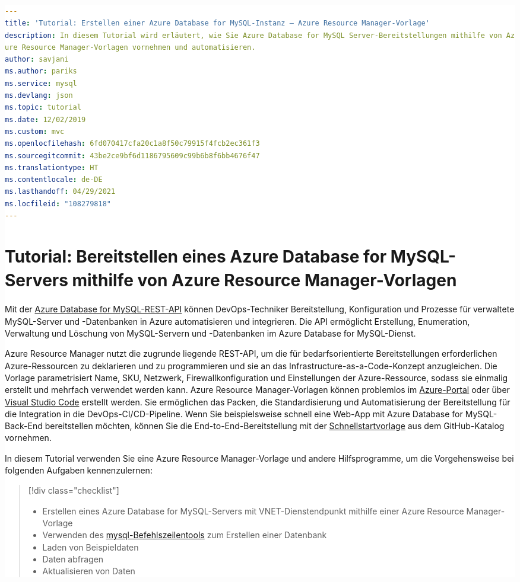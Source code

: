 ```yaml
---
title: 'Tutorial: Erstellen einer Azure Database for MySQL-Instanz – Azure Resource Manager-Vorlage'
description: In diesem Tutorial wird erläutert, wie Sie Azure Database for MySQL Server-Bereitstellungen mithilfe von Azure Resource Manager-Vorlagen vornehmen und automatisieren.
author: savjani
ms.author: pariks
ms.service: mysql
ms.devlang: json
ms.topic: tutorial
ms.date: 12/02/2019
ms.custom: mvc
ms.openlocfilehash: 6fd070417cfa20c1a8f50c79915f4fcb2ec361f3
ms.sourcegitcommit: 43be2ce9bf6d1186795609c99b6b8f6bb4676f47
ms.translationtype: HT
ms.contentlocale: de-DE
ms.lasthandoff: 04/29/2021
ms.locfileid: "108279818"
---
```

# <a name="tutorial-provision-an-azure-database-for-mysql-server-using-azure-resource-manager-template"></a>Tutorial: Bereitstellen eines Azure Database for MySQL-Servers mithilfe von Azure Resource Manager-Vorlagen

Mit der [Azure Database for MySQL-REST-API](/rest/api/mysql/) können DevOps-Techniker Bereitstellung, Konfiguration und Prozesse für verwaltete MySQL-Server und -Datenbanken in Azure automatisieren und integrieren.  Die API ermöglicht Erstellung, Enumeration, Verwaltung und Löschung von MySQL-Servern und -Datenbanken im Azure Database for MySQL-Dienst.

Azure Resource Manager nutzt die zugrunde liegende REST-API, um die für bedarfsorientierte Bereitstellungen erforderlichen Azure-Ressourcen zu deklarieren und zu programmieren und sie an das Infrastructure-as-a-Code-Konzept anzugleichen. Die Vorlage parametrisiert Name, SKU, Netzwerk, Firewallkonfiguration und Einstellungen der Azure-Ressource, sodass sie einmalig erstellt und mehrfach verwendet werden kann.  Azure Resource Manager-Vorlagen können problemlos im [Azure-Portal](../azure-resource-manager/templates/quickstart-create-templates-use-the-portal.md) oder über [Visual Studio Code](../azure-resource-manager/templates/quickstart-create-templates-use-visual-studio-code.md?tabs=CLI) erstellt werden. Sie ermöglichen das Packen, die Standardisierung und Automatisierung der Bereitstellung für die Integration in die DevOps-CI/CD-Pipeline.  Wenn Sie beispielsweise schnell eine Web-App mit Azure Database for MySQL-Back-End bereitstellen möchten, können Sie die End-to-End-Bereitstellung mit der [Schnellstartvorlage](https://azure.microsoft.com/resources/templates/101-webapp-managed-mysql/) aus dem GitHub-Katalog vornehmen.

In diesem Tutorial verwenden Sie eine Azure Resource Manager-Vorlage und andere Hilfsprogramme, um die Vorgehensweise bei folgenden Aufgaben kennenzulernen:

> [!div class="checklist"]
> * Erstellen eines Azure Database for MySQL-Servers mit VNET-Dienstendpunkt mithilfe einer Azure Resource Manager-Vorlage
> * Verwenden des [mysql-Befehlszeilentools](https://dev.mysql.com/doc/refman/5.6/en/mysql.html) zum Erstellen einer Datenbank
> * Laden von Beispieldaten
> * Daten abfragen
> * Aktualisieren von Daten

